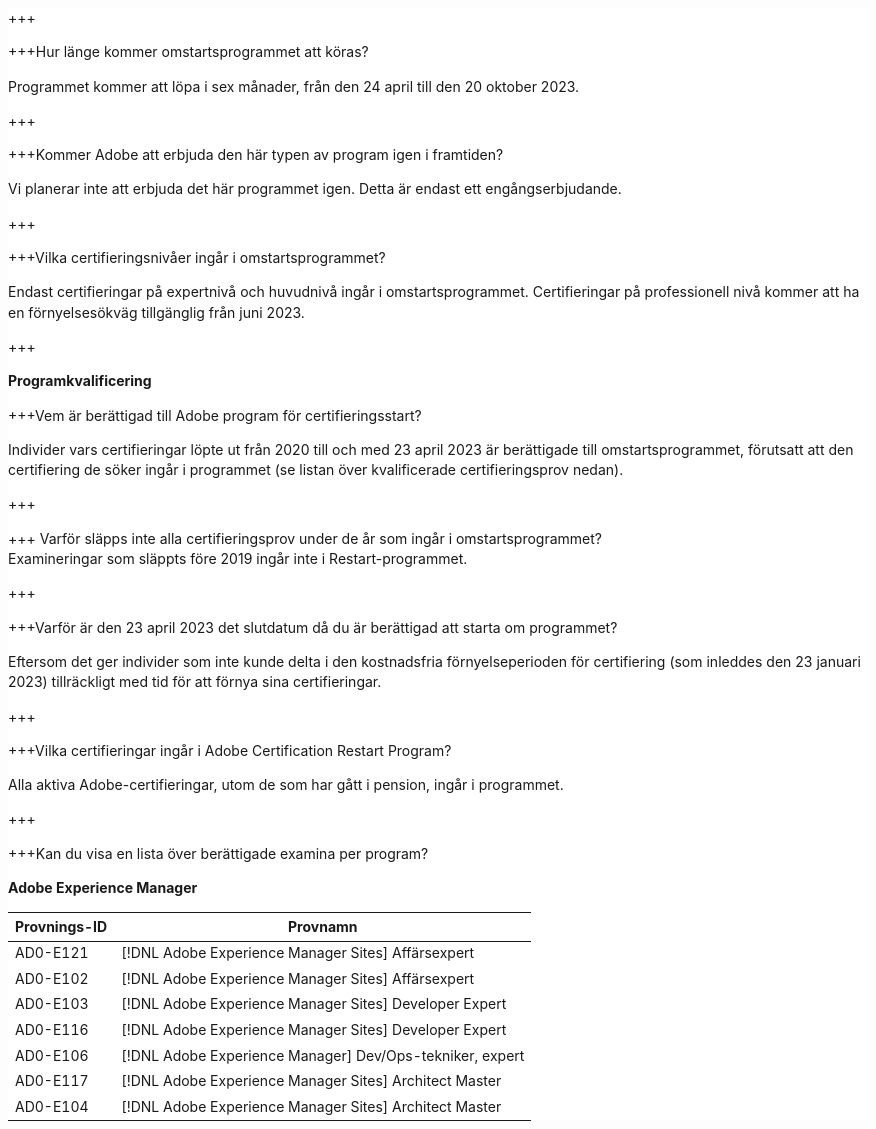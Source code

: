 +++

+++Hur länge kommer omstartsprogrammet att köras?

Programmet kommer att löpa i sex månader, från den 24 april till den 20 oktober 2023.

+++

+++Kommer Adobe att erbjuda den här typen av program igen i framtiden?

Vi planerar inte att erbjuda det här programmet igen. Detta är endast ett engångserbjudande.

+++

+++Vilka certifieringsnivåer ingår i omstartsprogrammet?

Endast certifieringar på expertnivå och huvudnivå ingår i omstartsprogrammet. Certifieringar på professionell nivå kommer att ha en förnyelsesökväg tillgänglig från juni 2023.

+++

**Programkvalificering**

+++Vem är berättigad till Adobe program för certifieringsstart?

Individer vars certifieringar löpte ut från 2020 till och med 23 april 2023 är berättigade till omstartsprogrammet, förutsatt att den certifiering de söker ingår i programmet (se listan över kvalificerade certifieringsprov nedan).

+++

+++ Varför släpps inte alla certifieringsprov under de år som ingår i omstartsprogrammet?\
Examineringar som släppts före 2019 ingår inte i Restart-programmet.

+++

+++Varför är den 23 april 2023 det slutdatum då du är berättigad att starta om programmet?

Eftersom det ger individer som inte kunde delta i den kostnadsfria förnyelseperioden för certifiering (som inleddes den 23 januari 2023) tillräckligt med tid för att förnya sina certifieringar.

+++

+++Vilka certifieringar ingår i Adobe Certification Restart Program?

Alla aktiva Adobe-certifieringar, utom de som har gått i pension, ingår i programmet.

+++

+++Kan du visa en lista över berättigade examina per program?

**Adobe Experience Manager**

| Provnings-ID | Provnamn |
| ------- | ------- |
| AD0-E121 | [!DNL Adobe Experience Manager Sites] Affärsexpert |
| AD0-E102 | [!DNL Adobe Experience Manager Sites] Affärsexpert |
| AD0-E103 | [!DNL Adobe Experience Manager Sites] Developer Expert |
| AD0-E116 | [!DNL Adobe Experience Manager Sites] Developer Expert |
| AD0-E106 | [!DNL Adobe Experience Manager] Dev/Ops-tekniker, expert |
| AD0-E117 | [!DNL Adobe Experience Manager Sites] Architect Master |
| AD0-E104 | [!DNL Adobe Experience Manager Sites] Architect Master |
